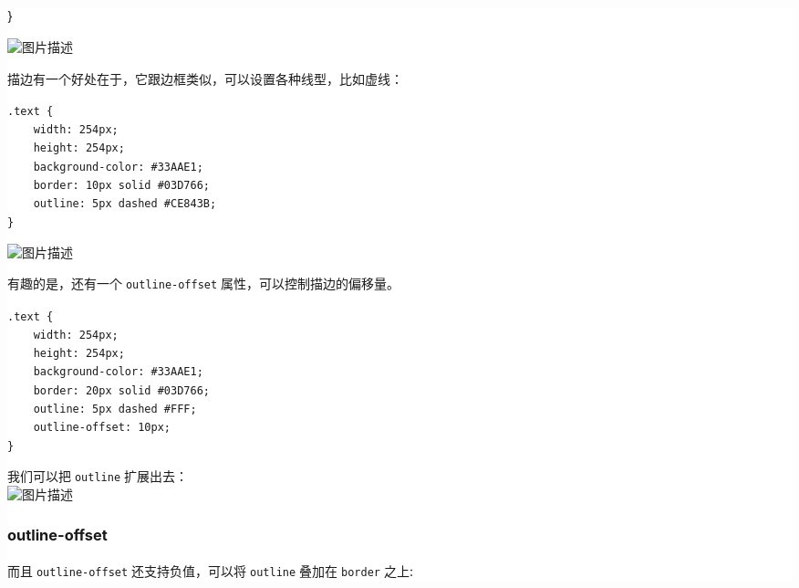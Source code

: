 }</code></pre>
<p><span class="img-wrap"><img data-src="/img/bVvMPx" src="https://static.alili.tech/img/bVvMPx" alt="图片描述" title="图片描述" style="cursor: pointer;"></span></p>
<p>描边有一个好处在于，它跟边框类似，可以设置各种线型，比如虚线：</p>
<div class="widget-codetool" style="display:none;">
      <div class="widget-codetool--inner">
      <span class="selectCode code-tool" data-toggle="tooltip" data-placement="top" title="" data-original-title="全选"></span>
      <span type="button" class="copyCode code-tool" data-toggle="tooltip" data-placement="top" data-clipboard-text=".text {
    width: 254px;
    height: 254px;
    background-color: #33AAE1;
    border: 10px solid #03D766;
    outline: 5px dashed #CE843B;
}
" title="" data-original-title="复制"></span>
      <span type="button" class="saveToNote code-tool" data-toggle="tooltip" data-placement="top" title="" data-original-title="放进笔记"></span>
      </div>
      </div><pre class="hljs css"><code><span class="hljs-selector-class">.text</span> {
    <span class="hljs-attribute">width</span>: <span class="hljs-number">254px</span>;
    <span class="hljs-attribute">height</span>: <span class="hljs-number">254px</span>;
    <span class="hljs-attribute">background-color</span>: <span class="hljs-number">#33AAE1</span>;
    <span class="hljs-attribute">border</span>: <span class="hljs-number">10px</span> solid <span class="hljs-number">#03D766</span>;
    <span class="hljs-attribute">outline</span>: <span class="hljs-number">5px</span> dashed <span class="hljs-number">#CE843B</span>;
}
</code></pre>
<p><span class="img-wrap"><img data-src="/img/bVvMPD" src="https://static.alili.tech/img/bVvMPD" alt="图片描述" title="图片描述" style="cursor: pointer; display: inline;"></span></p>
<p>有趣的是，还有一个 <code>outline-offset</code> 属性，可以控制描边的偏移量。</p>
<div class="widget-codetool" style="display:none;">
      <div class="widget-codetool--inner">
      <span class="selectCode code-tool" data-toggle="tooltip" data-placement="top" title="" data-original-title="全选"></span>
      <span type="button" class="copyCode code-tool" data-toggle="tooltip" data-placement="top" data-clipboard-text=".text {
    width: 254px;
    height: 254px;
    background-color: #33AAE1;
    border: 20px solid #03D766;
    outline: 5px dashed #FFF;
    outline-offset: 10px;
}" title="" data-original-title="复制"></span>
      <span type="button" class="saveToNote code-tool" data-toggle="tooltip" data-placement="top" title="" data-original-title="放进笔记"></span>
      </div>
      </div><pre class="hljs css"><code><span class="hljs-selector-class">.text</span> {
    <span class="hljs-attribute">width</span>: <span class="hljs-number">254px</span>;
    <span class="hljs-attribute">height</span>: <span class="hljs-number">254px</span>;
    <span class="hljs-attribute">background-color</span>: <span class="hljs-number">#33AAE1</span>;
    <span class="hljs-attribute">border</span>: <span class="hljs-number">20px</span> solid <span class="hljs-number">#03D766</span>;
    <span class="hljs-attribute">outline</span>: <span class="hljs-number">5px</span> dashed <span class="hljs-number">#FFF</span>;
    <span class="hljs-attribute">outline-offset</span>: <span class="hljs-number">10px</span>;
}</code></pre>
<p>我们可以把 <code>outline</code> 扩展出去：<br><span class="img-wrap"><img data-src="/img/bVvMPG" src="https://static.alili.tech/img/bVvMPG" alt="图片描述" title="图片描述" style="cursor: pointer; display: inline;"></span></p>
<h3 id="articleHeader2">outline-offset</h3>
<p>而且 <code>outline-offset</code> 还支持负值，可以将 <code>outline</code> 叠加在 <code>border</code> 之上:</p>
<div class="widget-codetool" style="display:none;">
      <div class="widget-codetool--inner">